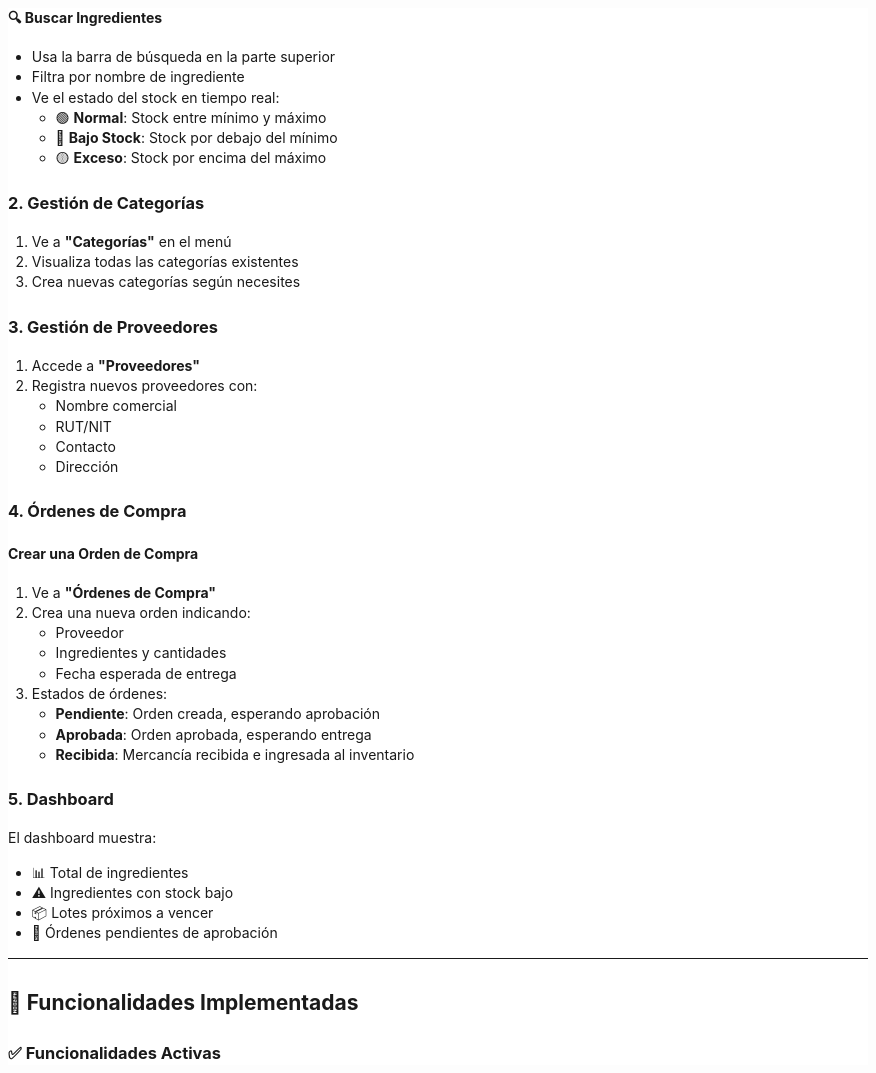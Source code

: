 #### 🔍 Buscar Ingredientes

- Usa la barra de búsqueda en la parte superior
- Filtra por nombre de ingrediente
- Ve el estado del stock en tiempo real:
  - 🟢 **Normal**: Stock entre mínimo y máximo
  - 🔴 **Bajo Stock**: Stock por debajo del mínimo
  - 🟡 **Exceso**: Stock por encima del máximo

### 2. Gestión de Categorías

1. Ve a **"Categorías"** en el menú
2. Visualiza todas las categorías existentes
3. Crea nuevas categorías según necesites

### 3. Gestión de Proveedores

1. Accede a **"Proveedores"**
2. Registra nuevos proveedores con:
   - Nombre comercial
   - RUT/NIT
   - Contacto
   - Dirección

### 4. Órdenes de Compra

#### Crear una Orden de Compra

1. Ve a **"Órdenes de Compra"**
2. Crea una nueva orden indicando:
   - Proveedor
   - Ingredientes y cantidades
   - Fecha esperada de entrega
3. Estados de órdenes:
   - **Pendiente**: Orden creada, esperando aprobación
   - **Aprobada**: Orden aprobada, esperando entrega
   - **Recibida**: Mercancía recibida e ingresada al inventario

### 5. Dashboard

El dashboard muestra:

- 📊 Total de ingredientes
- ⚠️ Ingredientes con stock bajo
- 📦 Lotes próximos a vencer
- 🛒 Órdenes pendientes de aprobación

---

## 🔧 Funcionalidades Implementadas

### ✅ Funcionalidades Activas
